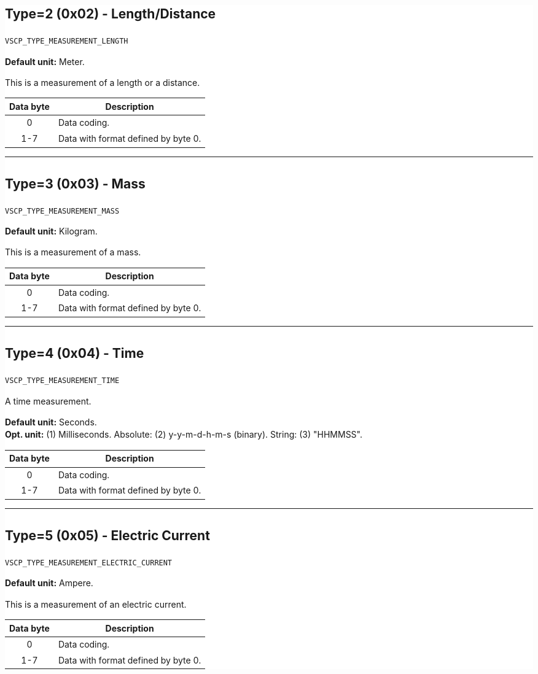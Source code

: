## <a name="type2"></a>Type=2 (0x02) - Length/Distance
    VSCP_TYPE_MEASUREMENT_LENGTH
**Default unit:** Meter. 

This is a measurement of a length or a distance.

 | Data byte | Description                         | 
 | :---------: | -----------                         | 
 | 0         | Data coding.                        | 
 | 1-7       | Data with format defined by byte 0. | 
----

## <a name="type3"></a>Type=3 (0x03) - Mass
    VSCP_TYPE_MEASUREMENT_MASS
**Default unit:** Kilogram.

This is a measurement of a mass. 

 | Data byte | Description                         | 
 | :---------: | -----------                         | 
 | 0         | Data coding.                        | 
 | 1-7       | Data with format defined by byte 0. | 

----

## <a name="type4"></a>Type=4 (0x04) - Time
    VSCP_TYPE_MEASUREMENT_TIME
A time measurement.

**Default unit:** Seconds.  
**Opt. unit:** (1) Milliseconds. Absolute: (2) y-y-m-d-h-m-s (binary). String: (3) "HHMMSS". 

 | Data byte | Description                         | 
 | :---------: | -----------                         | 
 | 0         | Data coding.                        | 
 | 1-7       | Data with format defined by byte 0. | 

----

## <a name="type5"></a>Type=5 (0x05) - Electric Current
    VSCP_TYPE_MEASUREMENT_ELECTRIC_CURRENT
**Default unit:** Ampere.

This is a measurement of an electric current. 

 | Data byte | Description                         | 
 | :---------: | -----------                         | 
 | 0         | Data coding.                        | 
 | 1-7       | Data with format defined by byte 0. | 
